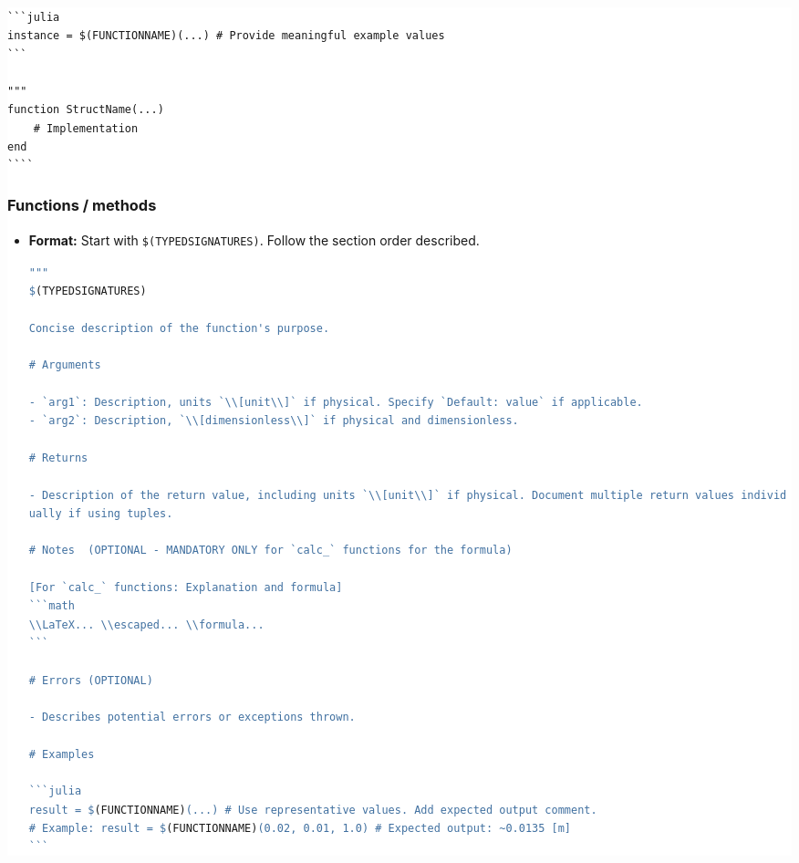     ```julia
    instance = $(FUNCTIONNAME)(...) # Provide meaningful example values
    ```

    """
    function StructName(...)
        # Implementation
    end
    ````

### Functions / methods

- **Format:** Start with `$(TYPEDSIGNATURES)`. Follow the section order described.
  
    ````julia
    """
    $(TYPEDSIGNATURES)

    Concise description of the function's purpose.

    # Arguments

    - `arg1`: Description, units `\\[unit\\]` if physical. Specify `Default: value` if applicable.
    - `arg2`: Description, `\\[dimensionless\\]` if physical and dimensionless.

    # Returns

    - Description of the return value, including units `\\[unit\\]` if physical. Document multiple return values individually if using tuples.

    # Notes  (OPTIONAL - MANDATORY ONLY for `calc_` functions for the formula)

    [For `calc_` functions: Explanation and formula]
    ```math
    \\LaTeX... \\escaped... \\formula...
    ```

    # Errors (OPTIONAL)

    - Describes potential errors or exceptions thrown.

    # Examples

    ```julia
    result = $(FUNCTIONNAME)(...) # Use representative values. Add expected output comment.
    # Example: result = $(FUNCTIONNAME)(0.02, 0.01, 1.0) # Expected output: ~0.0135 [m]
    ```
